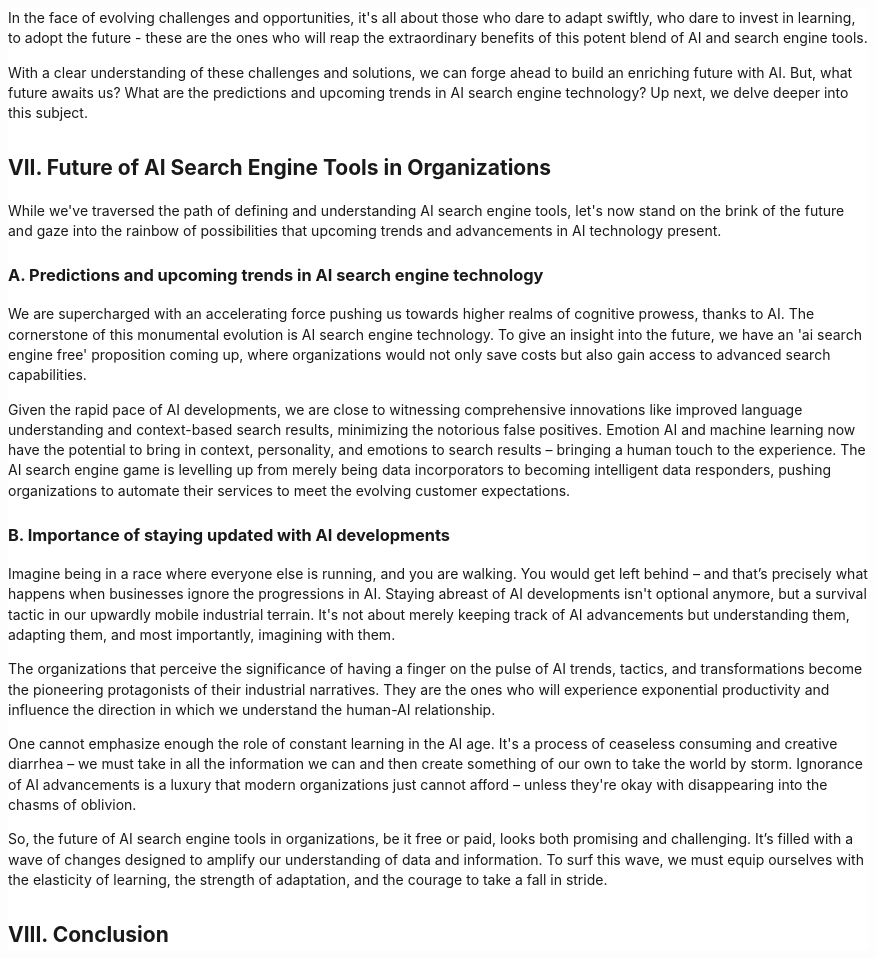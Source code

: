 In the face of evolving challenges and opportunities, it's all about those who dare to adapt swiftly, who dare to invest in learning, to adopt the future - these are the ones who will reap the extraordinary benefits of this potent blend of AI and search engine tools. 

With a clear understanding of these challenges and solutions, we can forge ahead to build an enriching future with AI. But, what future awaits us? What are the predictions and upcoming trends in AI search engine technology? Up next, we delve deeper into this subject.

## VII. Future of AI Search Engine Tools in Organizations

While we've traversed the path of defining and understanding AI search engine tools, let's now stand on the brink of the future and gaze into the rainbow of possibilities that upcoming trends and advancements in AI technology present.

### A. Predictions and upcoming trends in AI search engine technology

We are supercharged with an accelerating force pushing us towards higher realms of cognitive prowess, thanks to AI. The cornerstone of this monumental evolution is AI search engine technology. To give an insight into the future, we have an 'ai search engine free' proposition coming up, where organizations would not only save costs but also gain access to advanced search capabilities. 

Given the rapid pace of AI developments, we are close to witnessing comprehensive innovations like improved language understanding and context-based search results, minimizing the notorious false positives. Emotion AI and machine learning now have the potential to bring in context, personality, and emotions to search results – bringing a human touch to the experience. The AI search engine game is levelling up from merely being data incorporators to becoming intelligent data responders, pushing organizations to automate their services to meet the evolving customer expectations.

### B. Importance of staying updated with AI developments

Imagine being in a race where everyone else is running, and you are walking. You would get left behind – and that’s precisely what happens when businesses ignore the progressions in AI. Staying abreast of AI developments isn't optional anymore, but a survival tactic in our upwardly mobile industrial terrain. It's not about merely keeping track of AI advancements but understanding them, adapting them, and most importantly, imagining with them.

The organizations that perceive the significance of having a finger on the pulse of AI trends, tactics, and transformations become the pioneering protagonists of their industrial narratives. They are the ones who will experience exponential productivity and influence the direction in which we understand the human-AI relationship.

One cannot emphasize enough the role of constant learning in the AI age. It's a process of ceaseless consuming and creative diarrhea – we must take in all the information we can and then create something of our own to take the world by storm. Ignorance of AI advancements is a luxury that modern organizations just cannot afford – unless they're okay with disappearing into the chasms of oblivion.

So, the future of AI search engine tools in organizations, be it free or paid, looks both promising and challenging. It’s filled with a wave of changes designed to amplify our understanding of data and information. To surf this wave, we must equip ourselves with the elasticity of learning, the strength of adaptation, and the courage to take a fall in stride.

## VIII. Conclusion
